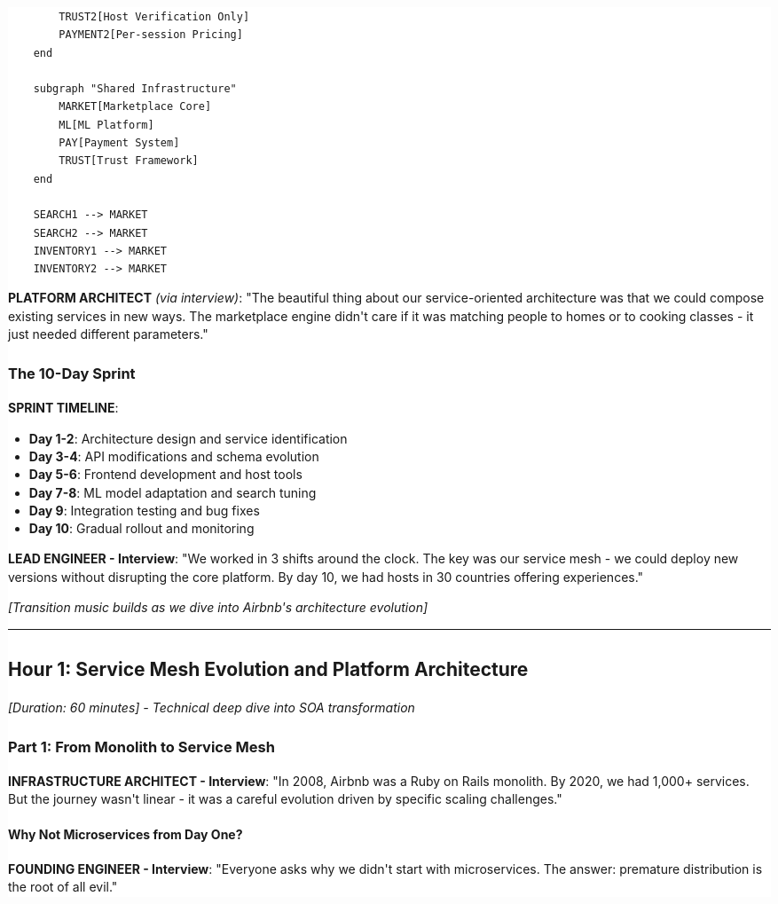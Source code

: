 ```mermaid
        TRUST2[Host Verification Only]
        PAYMENT2[Per-session Pricing]
    end
    
    subgraph "Shared Infrastructure"
        MARKET[Marketplace Core]
        ML[ML Platform]
        PAY[Payment System]
        TRUST[Trust Framework]
    end
    
    SEARCH1 --> MARKET
    SEARCH2 --> MARKET
    INVENTORY1 --> MARKET
    INVENTORY2 --> MARKET
```

**PLATFORM ARCHITECT** *(via interview)*: "The beautiful thing about our service-oriented architecture was that we could compose existing services in new ways. The marketplace engine didn't care if it was matching people to homes or to cooking classes - it just needed different parameters."

### The 10-Day Sprint

**SPRINT TIMELINE**:
- **Day 1-2**: Architecture design and service identification
- **Day 3-4**: API modifications and schema evolution
- **Day 5-6**: Frontend development and host tools
- **Day 7-8**: ML model adaptation and search tuning
- **Day 9**: Integration testing and bug fixes
- **Day 10**: Gradual rollout and monitoring

**LEAD ENGINEER - Interview**:
"We worked in 3 shifts around the clock. The key was our service mesh - we could deploy new versions without disrupting the core platform. By day 10, we had hosts in 30 countries offering experiences."

*[Transition music builds as we dive into Airbnb's architecture evolution]*

---

## Hour 1: Service Mesh Evolution and Platform Architecture
*[Duration: 60 minutes] - Technical deep dive into SOA transformation*

### Part 1: From Monolith to Service Mesh

**INFRASTRUCTURE ARCHITECT - Interview**:
"In 2008, Airbnb was a Ruby on Rails monolith. By 2020, we had 1,000+ services. But the journey wasn't linear - it was a careful evolution driven by specific scaling challenges."

#### Why Not Microservices from Day One?

**FOUNDING ENGINEER - Interview**: "Everyone asks why we didn't start with microservices. The answer: premature distribution is the root of all evil."
